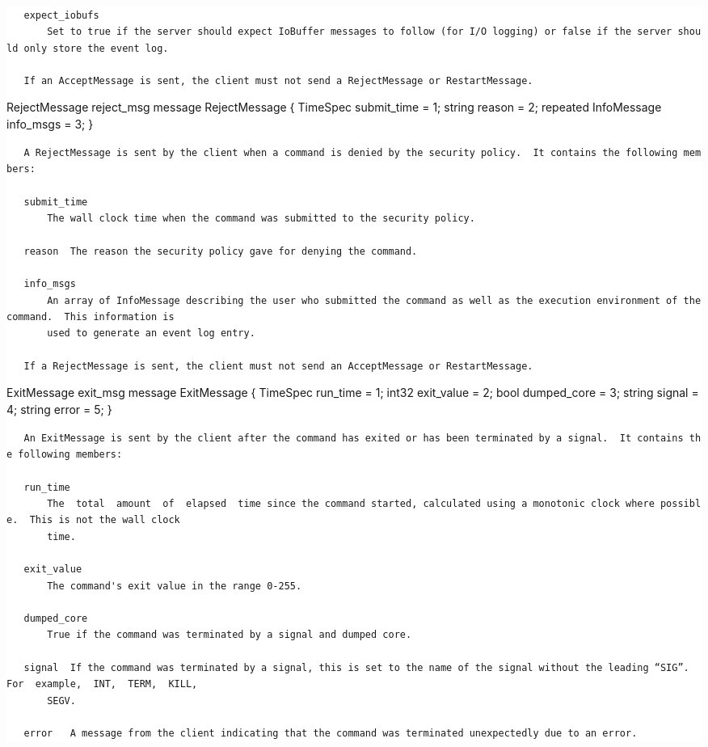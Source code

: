        expect_iobufs
	       Set to true if the server should expect IoBuffer messages to follow (for I/O logging) or false if the server should only store the event log.

       If an AcceptMessage is sent, the client must not send a RejectMessage or RestartMessage.

   RejectMessage reject_msg
       message RejectMessage {
	 TimeSpec submit_time = 1;
	 string reason = 2;
	 repeated InfoMessage info_msgs = 3;
       }

       A RejectMessage is sent by the client when a command is denied by the security policy.  It contains the following members:

       submit_time
	       The wall clock time when the command was submitted to the security policy.

       reason  The reason the security policy gave for denying the command.

       info_msgs
	       An array of InfoMessage describing the user who submitted the command as well as the execution environment of the command.  This information is
	       used to generate an event log entry.

       If a RejectMessage is sent, the client must not send an AcceptMessage or RestartMessage.

   ExitMessage exit_msg
       message ExitMessage {
	 TimeSpec run_time = 1;
	 int32 exit_value = 2;
	 bool dumped_core = 3;
	 string signal = 4;
	 string error = 5;
       }

       An ExitMessage is sent by the client after the command has exited or has been terminated by a signal.  It contains the following members:

       run_time
	       The  total  amount  of  elapsed	time since the command started, calculated using a monotonic clock where possible.  This is not the wall clock
	       time.

       exit_value
	       The command's exit value in the range 0-255.

       dumped_core
	       True if the command was terminated by a signal and dumped core.

       signal  If the command was terminated by a signal, this is set to the name of the signal without the leading “SIG”.   For  example,  INT,  TERM,	 KILL,
	       SEGV.

       error   A message from the client indicating that the command was terminated unexpectedly due to an error.
